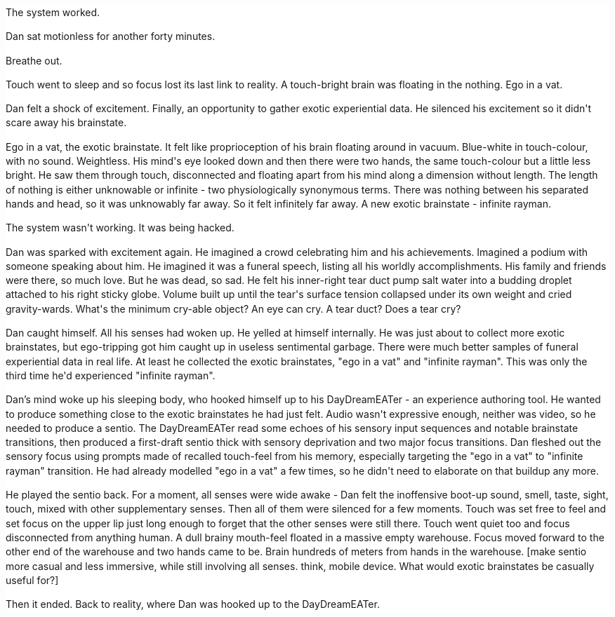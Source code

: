 The system worked.

Dan sat motionless for another forty minutes.

Breathe out.

Touch went to sleep and so focus lost its last link to reality. A touch-bright brain was floating in the nothing. Ego in a vat.

Dan felt a shock of excitement. Finally, an opportunity to gather exotic experiential data. He silenced his excitement so it didn't scare away his brainstate.

Ego in a vat, the exotic brainstate. It felt like proprioception of his brain floating around in vacuum. Blue-white in touch-colour, with no sound. Weightless. His mind's eye looked down and then there were two hands, the same touch-colour but a little less bright. He saw them through touch, disconnected and floating apart from his mind along a dimension without length. The length of nothing is either unknowable or infinite - two physiologically synonymous terms. There was nothing between his separated hands and head, so it was unknowably far away. So it felt infinitely far away. A new exotic brainstate - infinite rayman.

The system wasn't working. It was being hacked.

Dan was sparked with excitement again. He imagined a crowd celebrating him and his achievements. Imagined a podium with someone speaking about him. He imagined it was a funeral speech, listing all his worldly accomplishments. His family and friends were there, so much love. But he was dead, so sad. He felt his inner-right tear duct pump salt water into a budding droplet attached to his right sticky globe. Volume built up until the tear's surface tension collapsed under its own weight and cried gravity-wards. What's the minimum cry-able object? An eye can cry. A tear duct? Does a tear cry?

Dan caught himself. All his senses had woken up. He yelled at himself internally. He was just about to collect more exotic brainstates, but ego-tripping got him caught up in useless sentimental garbage. There were much better samples of funeral experiential data in real life. At least he collected the exotic brainstates, "ego in a vat" and "infinite rayman". This was only the third time he'd experienced "infinite rayman".

Dan’s mind woke up his sleeping body, who hooked himself up to his DayDreamEATer - an experience authoring tool. He wanted to produce something close to the exotic brainstates he had just felt. Audio wasn't expressive enough, neither was video, so he needed to produce a sentio. The DayDreamEATer read some echoes of his sensory input sequences and notable brainstate transitions, then produced a first-draft sentio thick with sensory deprivation and two major focus transitions. Dan fleshed out the sensory focus using prompts made of recalled touch-feel from his memory, especially targeting the "ego in a vat" to "infinite rayman" transition. He had already modelled "ego in a vat" a few times, so he didn't need to elaborate on that buildup any more.

He played the sentio back. For a moment, all senses were wide awake - Dan felt the inoffensive boot-up sound, smell, taste, sight, touch, mixed with other supplementary senses. Then all of them were silenced for a few moments. Touch was set free to feel and set focus on the upper lip just long enough to forget that the other senses were still there. Touch went quiet too and focus disconnected from anything human. A dull brainy mouth-feel floated in a massive empty warehouse. Focus moved forward to the other end of the warehouse and two hands came to be. Brain hundreds of meters from hands in the warehouse.
[make sentio more casual and less immersive, while still involving all senses. think, mobile device. What would exotic brainstates be casually useful for?]

Then it ended. Back to reality, where Dan was hooked up to the DayDreamEATer.
